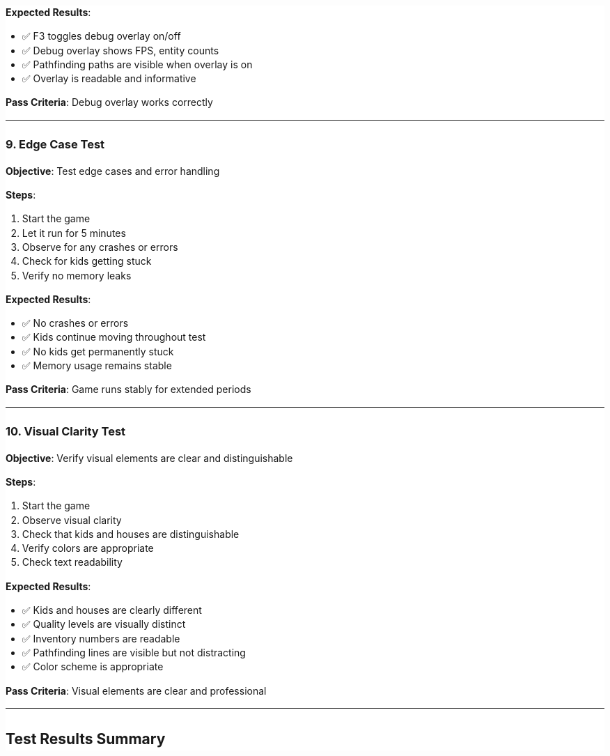 **Expected Results**:
- ✅ F3 toggles debug overlay on/off
- ✅ Debug overlay shows FPS, entity counts
- ✅ Pathfinding paths are visible when overlay is on
- ✅ Overlay is readable and informative

**Pass Criteria**: Debug overlay works correctly

---

### 9. Edge Case Test

**Objective**: Test edge cases and error handling

**Steps**:
1. Start the game
2. Let it run for 5 minutes
3. Observe for any crashes or errors
4. Check for kids getting stuck
5. Verify no memory leaks

**Expected Results**:
- ✅ No crashes or errors
- ✅ Kids continue moving throughout test
- ✅ No kids get permanently stuck
- ✅ Memory usage remains stable

**Pass Criteria**: Game runs stably for extended periods

---

### 10. Visual Clarity Test

**Objective**: Verify visual elements are clear and distinguishable

**Steps**:
1. Start the game
2. Observe visual clarity
3. Check that kids and houses are distinguishable
4. Verify colors are appropriate
5. Check text readability

**Expected Results**:
- ✅ Kids and houses are clearly different
- ✅ Quality levels are visually distinct
- ✅ Inventory numbers are readable
- ✅ Pathfinding lines are visible but not distracting
- ✅ Color scheme is appropriate

**Pass Criteria**: Visual elements are clear and professional

---

## Test Results Summary
